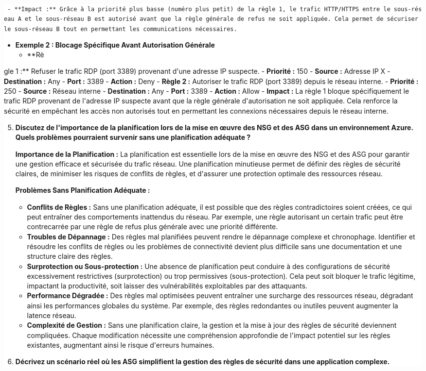      - **Impact :** Grâce à la priorité plus basse (numéro plus petit) de la règle 1, le trafic HTTP/HTTPS entre le sous-réseau A et le sous-réseau B est autorisé avant que la règle générale de refus ne soit appliquée. Cela permet de sécuriser le sous-réseau B tout en permettant les communications nécessaires.

   - **Exemple 2 : Blocage Spécifique Avant Autorisation Générale**
     - **Rè

gle 1 :** Refuser le trafic RDP (port 3389) provenant d'une adresse IP suspecte.
       - **Priorité :** 150
       - **Source :** Adresse IP X
       - **Destination :** Any
       - **Port :** 3389
       - **Action :** Deny
     - **Règle 2 :** Autoriser le trafic RDP (port 3389) depuis le réseau interne.
       - **Priorité :** 250
       - **Source :** Réseau interne
       - **Destination :** Any
       - **Port :** 3389
       - **Action :** Allow
     - **Impact :** La règle 1 bloque spécifiquement le trafic RDP provenant de l'adresse IP suspecte avant que la règle générale d'autorisation ne soit appliquée. Cela renforce la sécurité en empêchant les accès non autorisés tout en permettant les connexions nécessaires depuis le réseau interne.

5. **Discutez de l'importance de la planification lors de la mise en œuvre des NSG et des ASG dans un environnement Azure. Quels problèmes pourraient survenir sans une planification adéquate ?**

   **Importance de la Planification :**
   La planification est essentielle lors de la mise en œuvre des NSG et des ASG pour garantir une gestion efficace et sécurisée du trafic réseau. Une planification minutieuse permet de définir des règles de sécurité claires, de minimiser les risques de conflits de règles, et d'assurer une protection optimale des ressources réseau.

   **Problèmes Sans Planification Adéquate :**

   - **Conflits de Règles :** Sans une planification adéquate, il est possible que des règles contradictoires soient créées, ce qui peut entraîner des comportements inattendus du réseau. Par exemple, une règle autorisant un certain trafic peut être contrecarrée par une règle de refus plus générale avec une priorité différente.
   - **Troubles de Dépannage :** Des règles mal planifiées peuvent rendre le dépannage complexe et chronophage. Identifier et résoudre les conflits de règles ou les problèmes de connectivité devient plus difficile sans une documentation et une structure claire des règles.
   - **Surprotection ou Sous-protection :** Une absence de planification peut conduire à des configurations de sécurité excessivement restrictives (surprotection) ou trop permissives (sous-protection). Cela peut soit bloquer le trafic légitime, impactant la productivité, soit laisser des vulnérabilités exploitables par des attaquants.
   - **Performance Dégradée :** Des règles mal optimisées peuvent entraîner une surcharge des ressources réseau, dégradant ainsi les performances globales du système. Par exemple, des règles redondantes ou inutiles peuvent augmenter la latence réseau.
   - **Complexité de Gestion :** Sans une planification claire, la gestion et la mise à jour des règles de sécurité deviennent compliquées. Chaque modification nécessite une compréhension approfondie de l'impact potentiel sur les règles existantes, augmentant ainsi le risque d'erreurs humaines.

6. **Décrivez un scénario réel où les ASG simplifient la gestion des règles de sécurité dans une application complexe.**
